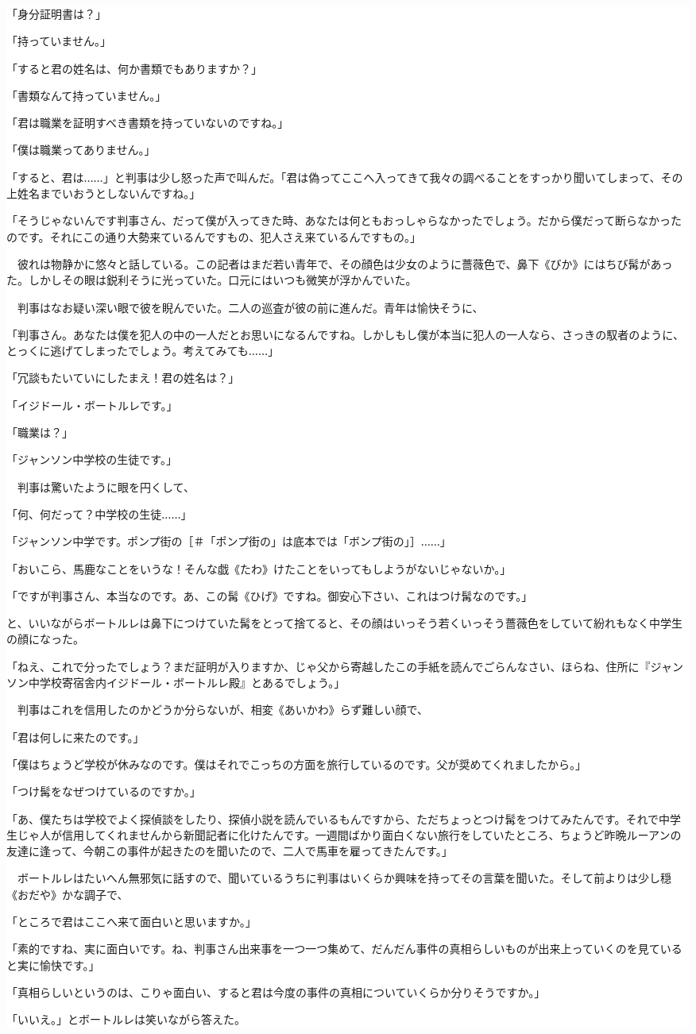 「身分証明書は？」

「持っていません。」

「すると君の姓名は、何か書類でもありますか？」

「書類なんて持っていません。」

「君は職業を証明すべき書類を持っていないのですね。」

「僕は職業ってありません。」

「すると、君は……」と判事は少し怒った声で叫んだ。「君は偽ってここへ入ってきて我々の調べることをすっかり聞いてしまって、その上姓名までいおうとしないんですね。」

「そうじゃないんです判事さん、だって僕が入ってきた時、あなたは何ともおっしゃらなかったでしょう。だから僕だって断らなかったのです。それにこの通り大勢来ているんですもの、犯人さえ来ているんですもの。」

　彼れは物静かに悠々と話している。この記者はまだ若い青年で、その顔色は少女のように薔薇色で、鼻下《びか》にはちび髯があった。しかしその眼は鋭利そうに光っていた。口元にはいつも微笑が浮かんでいた。

　判事はなお疑い深い眼で彼を睨んでいた。二人の巡査が彼の前に進んだ。青年は愉快そうに、

「判事さん。あなたは僕を犯人の中の一人だとお思いになるんですね。しかしもし僕が本当に犯人の一人なら、さっきの馭者のように、とっくに逃げてしまったでしょう。考えてみても……」

「冗談もたいていにしたまえ！君の姓名は？」

「イジドール・ボートルレです。」

「職業は？」

「ジャンソン中学校の生徒です。」

　判事は驚いたように眼を円くして、

「何、何だって？中学校の生徒……」

「ジャンソン中学です。ポンプ街の［＃「ポンプ街の」は底本では「ボンプ街の」］……」

「おいこら、馬鹿なことをいうな！そんな戯《たわ》けたことをいってもしようがないじゃないか。」

「ですが判事さん、本当なのです。あ、この髯《ひげ》ですね。御安心下さい、これはつけ髯なのです。」

と、いいながらボートルレは鼻下につけていた髯をとって捨てると、その顔はいっそう若くいっそう薔薇色をしていて紛れもなく中学生の顔になった。

「ねえ、これで分ったでしょう？まだ証明が入りますか、じゃ父から寄越したこの手紙を読んでごらんなさい、ほらね、住所に『ジャンソン中学校寄宿舎内イジドール・ボートルレ殿』とあるでしょう。」

　判事はこれを信用したのかどうか分らないが、相変《あいかわ》らず難しい顔で、

「君は何しに来たのです。」

「僕はちょうど学校が休みなのです。僕はそれでこっちの方面を旅行しているのです。父が奨めてくれましたから。」

「つけ髯をなぜつけているのですか。」

「あ、僕たちは学校でよく探偵談をしたり、探偵小説を読んでいるもんですから、ただちょっとつけ髯をつけてみたんです。それで中学生じゃ人が信用してくれませんから新聞記者に化けたんです。一週間ばかり面白くない旅行をしていたところ、ちょうど昨晩ルーアンの友達に逢って、今朝この事件が起きたのを聞いたので、二人で馬車を雇ってきたんです。」

　ボートルレはたいへん無邪気に話すので、聞いているうちに判事はいくらか興味を持ってその言葉を聞いた。そして前よりは少し穏《おだや》かな調子で、

「ところで君はここへ来て面白いと思いますか。」

「素的ですね、実に面白いです。ね、判事さん出来事を一つ一つ集めて、だんだん事件の真相らしいものが出来上っていくのを見ていると実に愉快です。」

「真相らしいというのは、こりゃ面白い、すると君は今度の事件の真相についていくらか分りそうですか。」

「いいえ。」とボートルレは笑いながら答えた。
